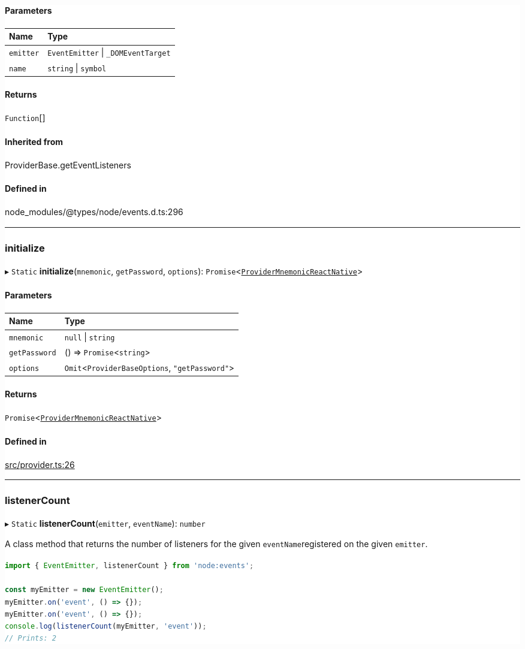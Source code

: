 #### Parameters

| Name | Type |
| :------ | :------ |
| `emitter` | `EventEmitter` \| `_DOMEventTarget` |
| `name` | `string` \| `symbol` |

#### Returns

`Function`[]

#### Inherited from

ProviderBase.getEventListeners

#### Defined in

node_modules/@types/node/events.d.ts:296

___

### initialize

▸ `Static` **initialize**(`mnemonic`, `getPassword`, `options`): `Promise`<[`ProviderMnemonicReactNative`](ProviderMnemonicReactNative.md)\>

#### Parameters

| Name | Type |
| :------ | :------ |
| `mnemonic` | ``null`` \| `string` |
| `getPassword` | () => `Promise`<`string`\> |
| `options` | `Omit`<`ProviderBaseOptions`, ``"getPassword"``\> |

#### Returns

`Promise`<[`ProviderMnemonicReactNative`](ProviderMnemonicReactNative.md)\>

#### Defined in

[src/provider.ts:26](https://github.com/haqq-network/haqq-wallet-provider-mnemonic-react-native/blob/55489d5/src/provider.ts#L26)

___

### listenerCount

▸ `Static` **listenerCount**(`emitter`, `eventName`): `number`

A class method that returns the number of listeners for the given `eventName`registered on the given `emitter`.

```js
import { EventEmitter, listenerCount } from 'node:events';

const myEmitter = new EventEmitter();
myEmitter.on('event', () => {});
myEmitter.on('event', () => {});
console.log(listenerCount(myEmitter, 'event'));
// Prints: 2
```
